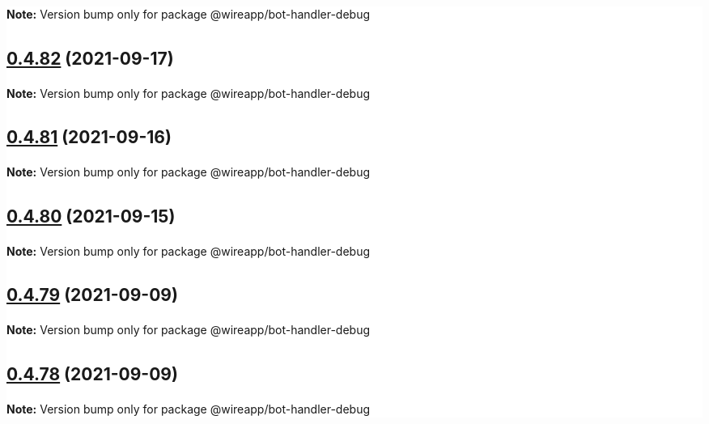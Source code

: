 **Note:** Version bump only for package @wireapp/bot-handler-debug





## [0.4.82](https://github.com/wireapp/wire-web-packages/tree/main/packages/bot-handler-debug/compare/@wireapp/bot-handler-debug@0.4.81...@wireapp/bot-handler-debug@0.4.82) (2021-09-17)

**Note:** Version bump only for package @wireapp/bot-handler-debug





## [0.4.81](https://github.com/wireapp/wire-web-packages/tree/main/packages/bot-handler-debug/compare/@wireapp/bot-handler-debug@0.4.80...@wireapp/bot-handler-debug@0.4.81) (2021-09-16)

**Note:** Version bump only for package @wireapp/bot-handler-debug





## [0.4.80](https://github.com/wireapp/wire-web-packages/tree/main/packages/bot-handler-debug/compare/@wireapp/bot-handler-debug@0.4.79...@wireapp/bot-handler-debug@0.4.80) (2021-09-15)

**Note:** Version bump only for package @wireapp/bot-handler-debug





## [0.4.79](https://github.com/wireapp/wire-web-packages/tree/main/packages/bot-handler-debug/compare/@wireapp/bot-handler-debug@0.4.78...@wireapp/bot-handler-debug@0.4.79) (2021-09-09)

**Note:** Version bump only for package @wireapp/bot-handler-debug





## [0.4.78](https://github.com/wireapp/wire-web-packages/tree/main/packages/bot-handler-debug/compare/@wireapp/bot-handler-debug@0.4.77...@wireapp/bot-handler-debug@0.4.78) (2021-09-09)

**Note:** Version bump only for package @wireapp/bot-handler-debug




